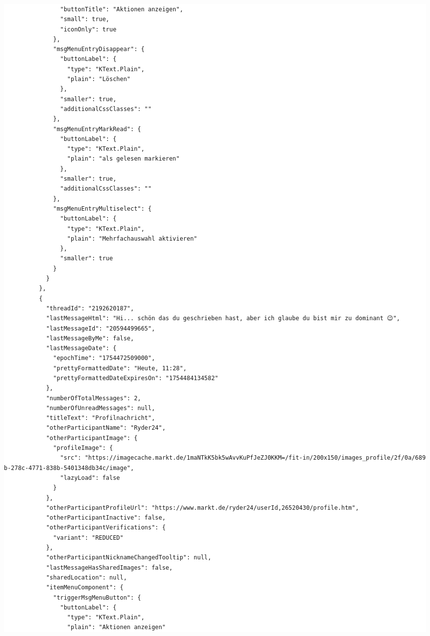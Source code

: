                     "buttonTitle": "Aktionen anzeigen",
                    "small": true,
                    "iconOnly": true
                  },
                  "msgMenuEntryDisappear": {
                    "buttonLabel": {
                      "type": "KText.Plain",
                      "plain": "Löschen"
                    },
                    "smaller": true,
                    "additionalCssClasses": ""
                  },
                  "msgMenuEntryMarkRead": {
                    "buttonLabel": {
                      "type": "KText.Plain",
                      "plain": "als gelesen markieren"
                    },
                    "smaller": true,
                    "additionalCssClasses": ""
                  },
                  "msgMenuEntryMultiselect": {
                    "buttonLabel": {
                      "type": "KText.Plain",
                      "plain": "Mehrfachauswahl aktivieren"
                    },
                    "smaller": true
                  }
                }
              },
              {
                "threadId": "2192620187",
                "lastMessageHtml": "Hi... schön das du geschrieben hast, aber ich glaube du bist mir zu dominant 😉",
                "lastMessageId": "20594499665",
                "lastMessageByMe": false,
                "lastMessageDate": {
                  "epochTime": "1754472509000",
                  "prettyFormattedDate": "Heute, 11:28",
                  "prettyFormattedDateExpiresOn": "1754484134582"
                },
                "numberOfTotalMessages": 2,
                "numberOfUnreadMessages": null,
                "titleText": "Profilnachricht",
                "otherParticipantName": "Ryder24",
                "otherParticipantImage": {
                  "profileImage": {
                    "src": "https://imagecache.markt.de/1maNTkK5bk5wAvvKuPfJeZJ0KKM=/fit-in/200x150/images_profile/2f/0a/689b-278c-4771-838b-5401348db34c/image",
                    "lazyLoad": false
                  }
                },
                "otherParticipantProfileUrl": "https://www.markt.de/ryder24/userId,26520430/profile.htm",
                "otherParticipantInactive": false,
                "otherParticipantVerifications": {
                  "variant": "REDUCED"
                },
                "otherParticipantNicknameChangedTooltip": null,
                "lastMessageHasSharedImages": false,
                "sharedLocation": null,
                "itemMenuComponent": {
                  "triggerMsgMenuButton": {
                    "buttonLabel": {
                      "type": "KText.Plain",
                      "plain": "Aktionen anzeigen"